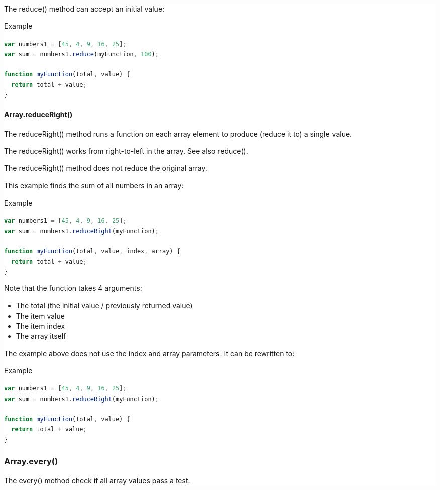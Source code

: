 The reduce\(\) method can accept an initial value:

Example

```javascript
var numbers1 = [45, 4, 9, 16, 25];
var sum = numbers1.reduce(myFunction, 100);

function myFunction(total, value) {
  return total + value;
}
```

#### Array.reduceRight\(\)

The reduceRight\(\) method runs a function on each array element to produce \(reduce it to\) a single value.

The reduceRight\(\) works from right-to-left in the array. See also reduce\(\).

The reduceRight\(\) method does not reduce the original array.

This example finds the sum of all numbers in an array:

Example

```javascript
var numbers1 = [45, 4, 9, 16, 25];
var sum = numbers1.reduceRight(myFunction);

function myFunction(total, value, index, array) {
  return total + value;
}
```

Note that the function takes 4 arguments:

  * The total (the initial value / previously returned value)
  * The item value
  * The item index
  * The array itself
  
The example above does not use the index and array parameters. It can be rewritten to:

Example

```javascript
var numbers1 = [45, 4, 9, 16, 25];
var sum = numbers1.reduceRight(myFunction);

function myFunction(total, value) {
  return total + value;
}
```

### Array.every\(\)

The every\(\) method check if all array values pass a test.
